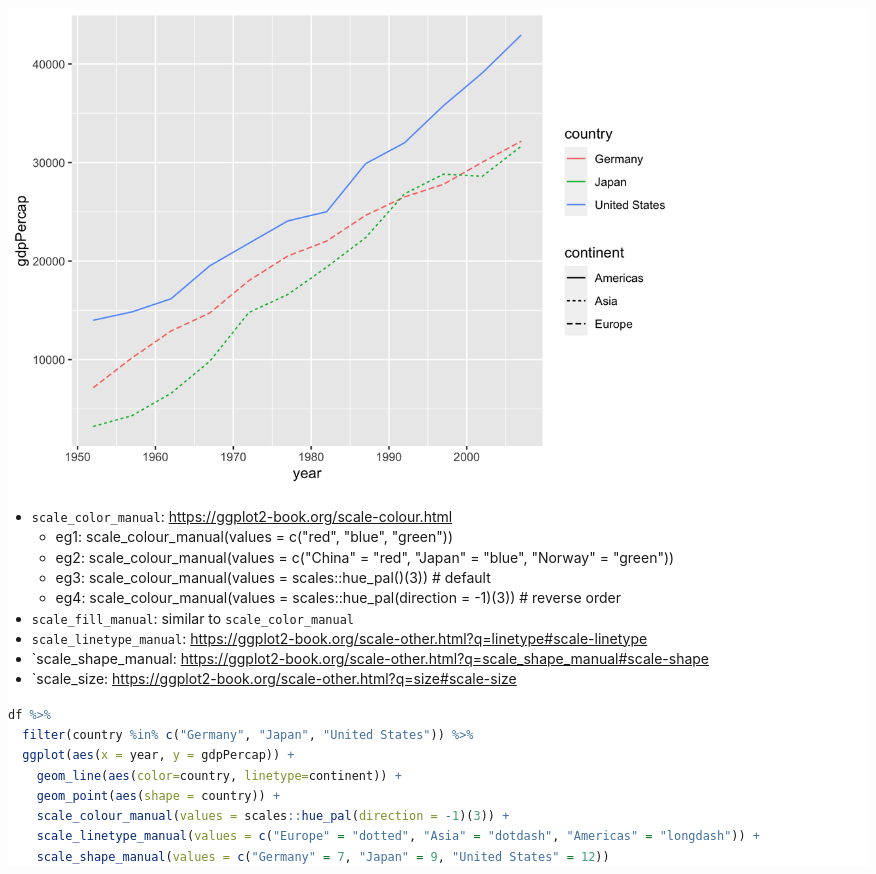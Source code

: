 <img src="06-a2resp_files/figure-html/unnamed-chunk-63-1.png" width="672" />

* `scale_color_manual`: https://ggplot2-book.org/scale-colour.html
  - eg1: scale_colour_manual(values = c("red", "blue", "green"))
  - eg2: scale_colour_manual(values = c("China" = "red", "Japan" = "blue", "Norway" = "green"))
  - eg3: scale_colour_manual(values = scales::hue_pal()(3)) # default
  - eg4: scale_colour_manual(values = scales::hue_pal(direction = -1)(3)) # reverse order
* `scale_fill_manual`: similar to  `scale_color_manual`
* `scale_linetype_manual`: https://ggplot2-book.org/scale-other.html?q=linetype#scale-linetype
* `scale_shape_manual: https://ggplot2-book.org/scale-other.html?q=scale_shape_manual#scale-shape
* `scale_size: https://ggplot2-book.org/scale-other.html?q=size#scale-size



```r
df %>%
  filter(country %in% c("Germany", "Japan", "United States")) %>%
  ggplot(aes(x = year, y = gdpPercap)) +
    geom_line(aes(color=country, linetype=continent)) +
    geom_point(aes(shape = country)) +
    scale_colour_manual(values = scales::hue_pal(direction = -1)(3)) +
    scale_linetype_manual(values = c("Europe" = "dotted", "Asia" = "dotdash", "Americas" = "longdash")) +
    scale_shape_manual(values = c("Germany" = 7, "Japan" = 9, "United States" = 12))
```
